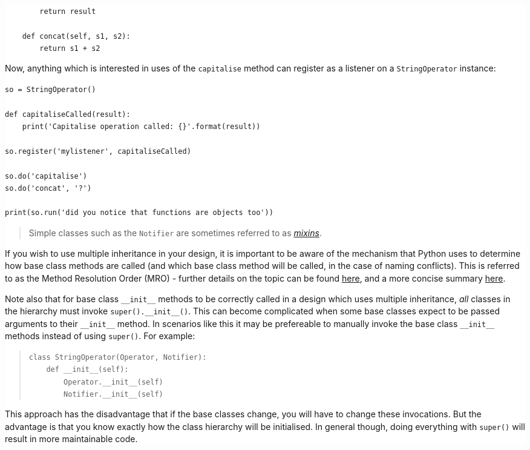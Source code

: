 ```
        return result

    def concat(self, s1, s2):
        return s1 + s2
```


Now, anything which is interested in uses of the `capitalise` method can
register as a listener on a `StringOperator` instance:


```
so = StringOperator()

def capitaliseCalled(result):
    print('Capitalise operation called: {}'.format(result))

so.register('mylistener', capitaliseCalled)

so.do('capitalise')
so.do('concat', '?')

print(so.run('did you notice that functions are objects too'))
```


> Simple classes such as the `Notifier` are sometimes referred to as
  [_mixins_](https://en.wikipedia.org/wiki/Mixin).


If you wish to use multiple inheritance in your design, it is important to be
aware of the mechanism that Python uses to determine how base class methods
are called (and which base class method will be called, in the case of naming
conflicts). This is referred to as the Method Resolution Order (MRO) - further
details on the topic can be found
[here](https://www.python.org/download/releases/2.3/mro/), and a more concise
summary
[here](http://python-history.blogspot.co.uk/2010/06/method-resolution-order.html).


Note also that for base class `__init__` methods to be correctly called in a
design which uses multiple inheritance, _all_ classes in the hierarchy must
invoke `super().__init__()`. This can become complicated when some base
classes expect to be passed arguments to their `__init__` method. In scenarios
like this it may be prefereable to manually invoke the base class `__init__`
methods instead of using `super()`. For example:


> ```
> class StringOperator(Operator, Notifier):
>     def __init__(self):
>         Operator.__init__(self)
>         Notifier.__init__(self)
> ```


This approach has the disadvantage that if the base classes change, you will
have to change these invocations. But the advantage is that you know exactly
how the class hierarchy will be initialised. In general though, doing
everything with `super()` will result in more maintainable code.
